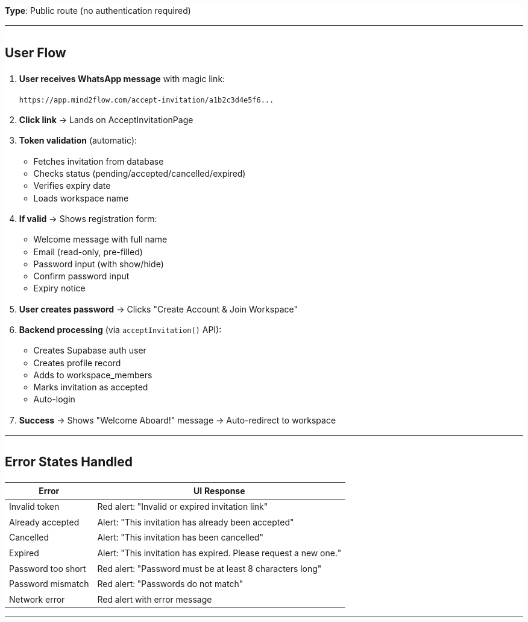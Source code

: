 **Type**: Public route (no authentication required)

---

## User Flow

1. **User receives WhatsApp message** with magic link:
   ```
   https://app.mind2flow.com/accept-invitation/a1b2c3d4e5f6...
   ```

2. **Click link** → Lands on AcceptInvitationPage

3. **Token validation** (automatic):
   - Fetches invitation from database
   - Checks status (pending/accepted/cancelled/expired)
   - Verifies expiry date
   - Loads workspace name

4. **If valid** → Shows registration form:
   - Welcome message with full name
   - Email (read-only, pre-filled)
   - Password input (with show/hide)
   - Confirm password input
   - Expiry notice

5. **User creates password** → Clicks "Create Account & Join Workspace"

6. **Backend processing** (via `acceptInvitation()` API):
   - Creates Supabase auth user
   - Creates profile record
   - Adds to workspace_members
   - Marks invitation as accepted
   - Auto-login

7. **Success** → Shows "Welcome Aboard!" message → Auto-redirect to workspace

---

## Error States Handled

| Error | UI Response |
|-------|-------------|
| Invalid token | Red alert: "Invalid or expired invitation link" |
| Already accepted | Alert: "This invitation has already been accepted" |
| Cancelled | Alert: "This invitation has been cancelled" |
| Expired | Alert: "This invitation has expired. Please request a new one." |
| Password too short | Red alert: "Password must be at least 8 characters long" |
| Password mismatch | Red alert: "Passwords do not match" |
| Network error | Red alert with error message |

---